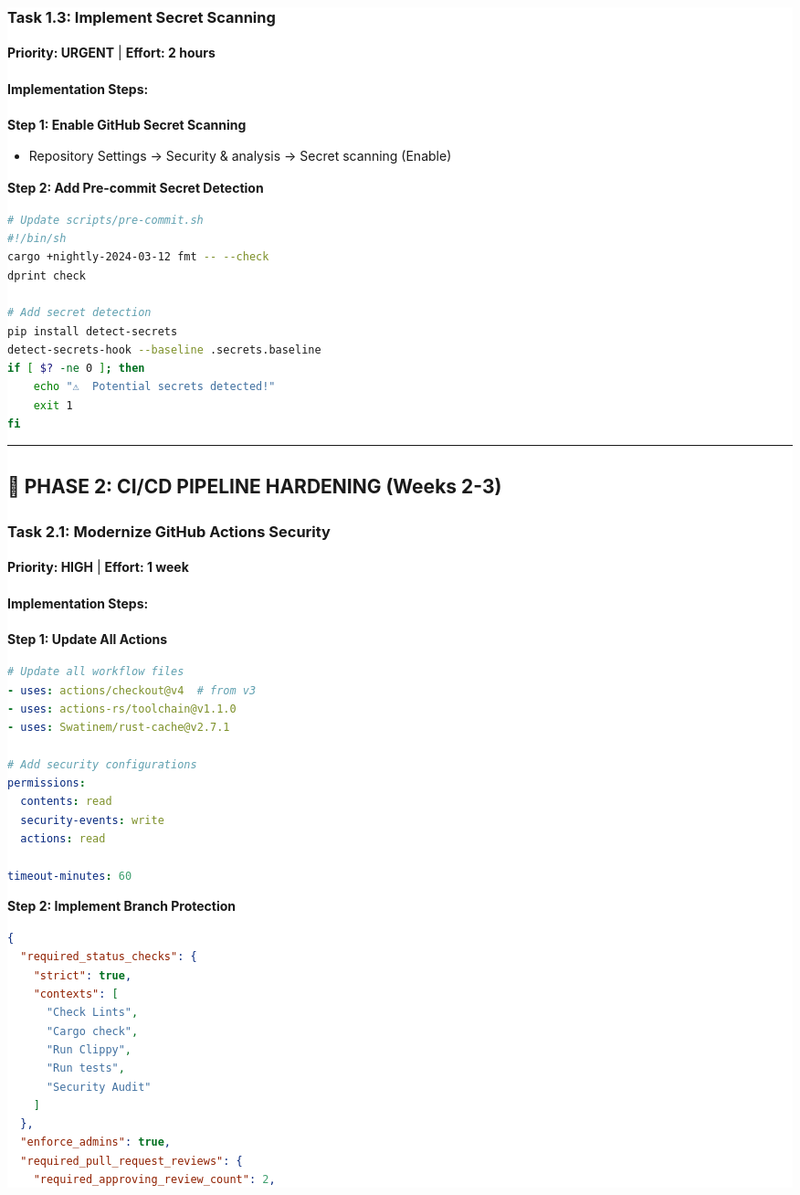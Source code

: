 ### Task 1.3: Implement Secret Scanning
**Priority: URGENT** | **Effort: 2 hours**

#### Implementation Steps:

**Step 1: Enable GitHub Secret Scanning**
- Repository Settings → Security & analysis → Secret scanning (Enable)

**Step 2: Add Pre-commit Secret Detection**
```bash
# Update scripts/pre-commit.sh
#!/bin/sh
cargo +nightly-2024-03-12 fmt -- --check
dprint check

# Add secret detection
pip install detect-secrets
detect-secrets-hook --baseline .secrets.baseline
if [ $? -ne 0 ]; then
    echo "⚠️  Potential secrets detected!"
    exit 1
fi
```

---

## 🔧 PHASE 2: CI/CD PIPELINE HARDENING (Weeks 2-3)

### Task 2.1: Modernize GitHub Actions Security
**Priority: HIGH** | **Effort: 1 week**

#### Implementation Steps:

**Step 1: Update All Actions**
```yaml
# Update all workflow files
- uses: actions/checkout@v4  # from v3
- uses: actions-rs/toolchain@v1.1.0
- uses: Swatinem/rust-cache@v2.7.1

# Add security configurations
permissions:
  contents: read
  security-events: write
  actions: read

timeout-minutes: 60
```

**Step 2: Implement Branch Protection**
```json
{
  "required_status_checks": {
    "strict": true,
    "contexts": [
      "Check Lints",
      "Cargo check", 
      "Run Clippy",
      "Run tests",
      "Security Audit"
    ]
  },
  "enforce_admins": true,
  "required_pull_request_reviews": {
    "required_approving_review_count": 2,
```